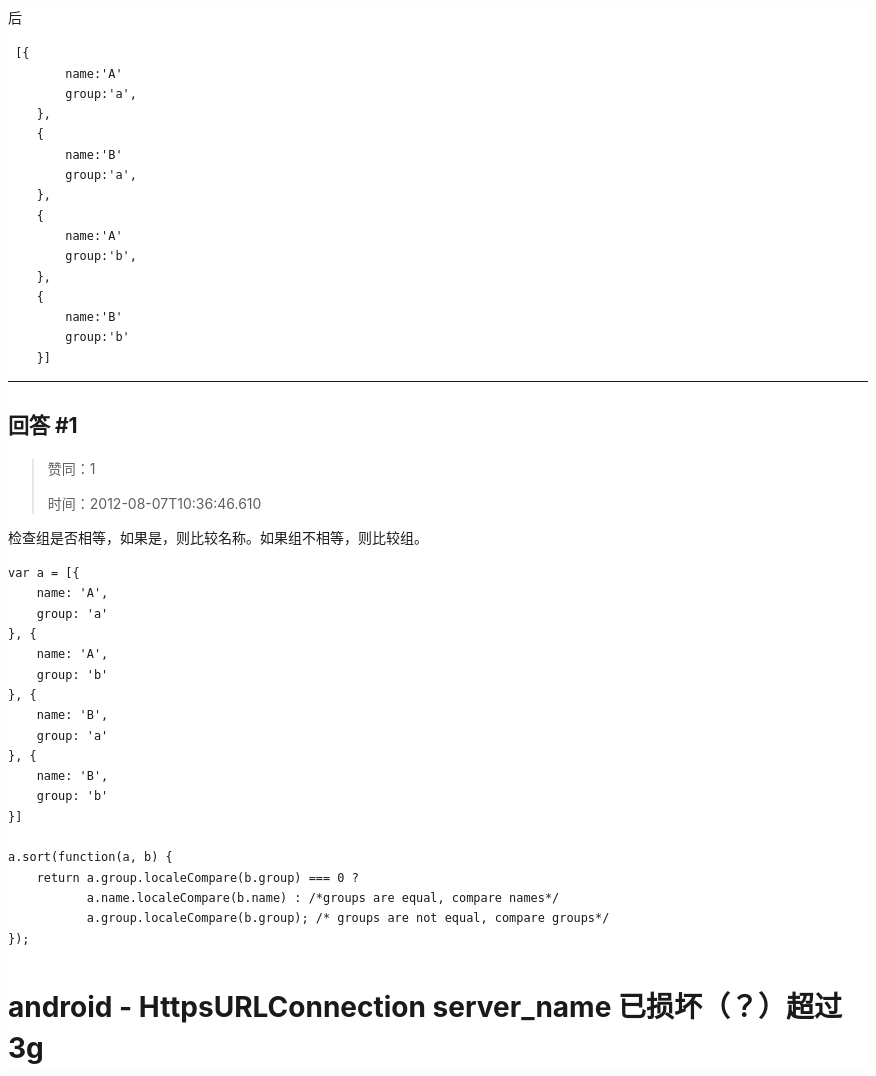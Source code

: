 后

```
 [{
        name:'A'
        group:'a',
    },
    {
        name:'B'
        group:'a',
    },
    {
        name:'A'
        group:'b',
    },
    {
        name:'B'
        group:'b'
    }] 
```

* * *

## 回答 #1

> 赞同：1
> 
> 时间：2012-08-07T10:36:46.610

检查组是否相等，如果是，则比较名称。如果组不相等，则比较组。

```
var a = [{
    name: 'A',
    group: 'a'
}, {
    name: 'A',
    group: 'b'
}, {
    name: 'B',
    group: 'a'
}, {
    name: 'B',
    group: 'b'
}]

a.sort(function(a, b) {
    return a.group.localeCompare(b.group) === 0 ?
           a.name.localeCompare(b.name) : /*groups are equal, compare names*/
           a.group.localeCompare(b.group); /* groups are not equal, compare groups*/
}); 
```

# android - HttpsURLConnection server_name 已损坏（？）超过 3g
